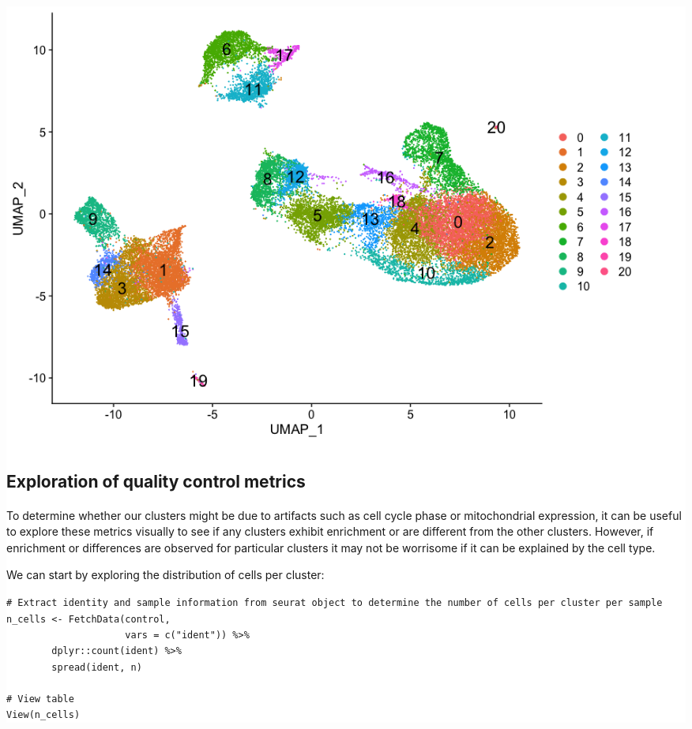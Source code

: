 <img src="../img/SC_umap.png" width="800">
</p>

## Exploration of quality control metrics

To determine whether our clusters might be due to artifacts such as cell cycle phase or mitochondrial expression, it can be useful to explore these metrics visually to see if any clusters exhibit enrichment or are different from the other clusters. However, if enrichment or differences are observed for particular clusters it may not be worrisome if it can be explained by the cell type. 

We can start by exploring the distribution of cells per cluster:

```{r cell_counts}
# Extract identity and sample information from seurat object to determine the number of cells per cluster per sample
n_cells <- FetchData(control, 
                     vars = c("ident")) %>% 
        dplyr::count(ident) %>% 
        spread(ident, n)

# View table
View(n_cells)
```
